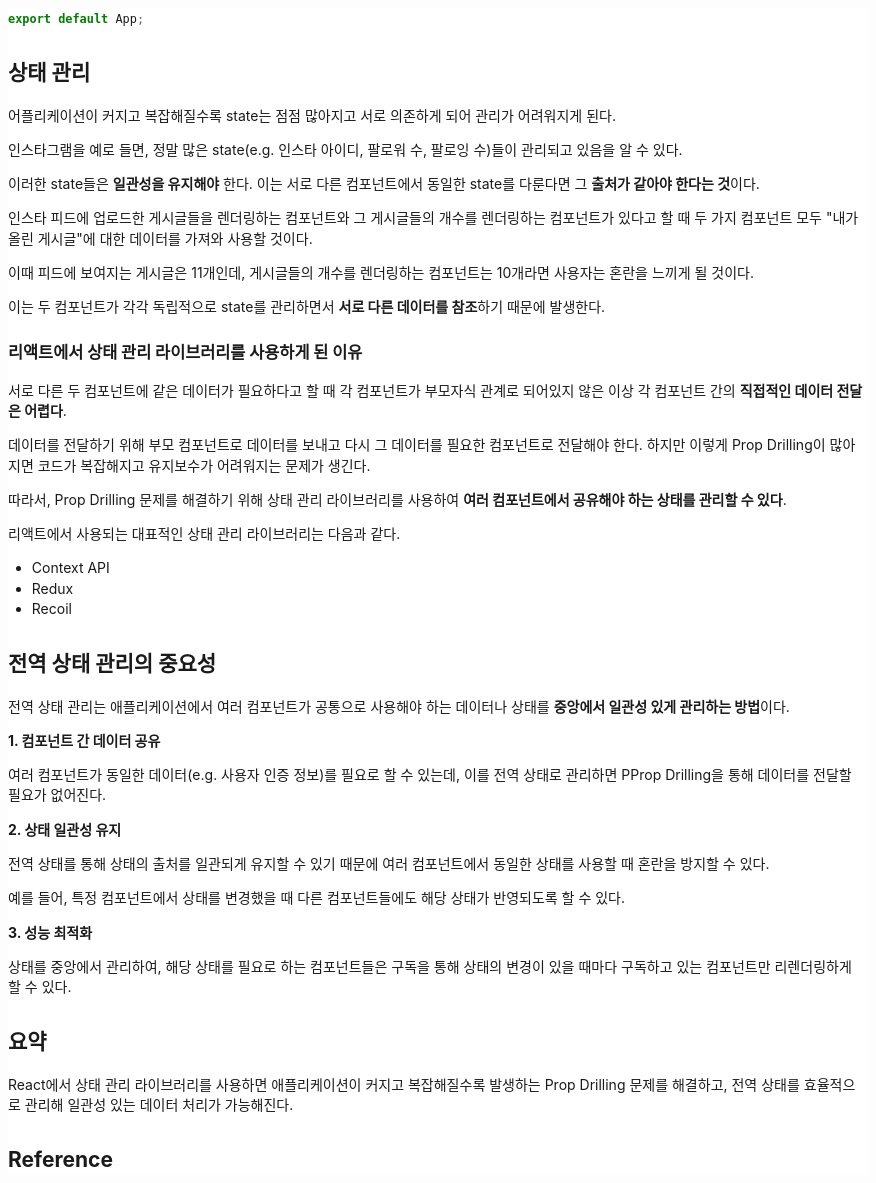 ```jsx
export default App;
```

## 상태 관리

어플리케이션이 커지고 복잡해질수록 state는 점점 많아지고 서로 의존하게 되어 관리가 어려워지게 된다.

인스타그램을 예로 들면, 정말 많은 state(e.g. 인스타 아이디, 팔로워 수, 팔로잉 수)들이 관리되고 있음을 알 수 있다. 

이러한 state들은 **일관성을 유지해야** 한다. 이는 서로 다른 컴포넌트에서 동일한 state를 다룬다면 그 **출처가 같아야 한다는 것**이다.

인스타 피드에 업로드한 게시글들을 렌더링하는 컴포넌트와 그 게시글들의 개수를 렌더링하는 컴포넌트가 있다고 할 때 두 가지 컴포넌트 모두 "내가 올린 게시글"에 대한 데이터를 가져와 사용할 것이다.

이때 피드에 보여지는 게시글은 11개인데, 게시글들의 개수를 렌더링하는 컴포넌트는 10개라면 사용자는 혼란을 느끼게 될 것이다.

이는 두 컴포넌트가 각각 독립적으로 state를 관리하면서 **서로 다른 데이터를 참조**하기 때문에 발생한다. 


### 리액트에서 상태 관리 라이브러리를 사용하게 된 이유

서로 다른 두 컴포넌트에 같은 데이터가 필요하다고 할 때 각 컴포넌트가 부모자식 관계로 되어있지 않은 이상 각 컴포넌트 간의 **직접적인 데이터 전달은 어렵다**. 

데이터를 전달하기 위해 부모 컴포넌트로 데이터를 보내고 다시 그 데이터를 필요한 컴포넌트로 전달해야 한다. 하지만 이렇게 Prop Drilling이 많아지면 코드가 복잡해지고 유지보수가 어려워지는 문제가 생긴다.

따라서, Prop Drilling 문제를 해결하기 위해 상태 관리 라이브러리를 사용하여 **여러 컴포넌트에서 공유해야 하는 상태를 관리할 수 있다**.

리액트에서 사용되는 대표적인 상태 관리 라이브러리는 다음과 같다. 
- Context API
- Redux
- Recoil


## 전역 상태 관리의 중요성

전역 상태 관리는 애플리케이션에서 여러 컴포넌트가 공통으로 사용해야 하는 데이터나 상태를 **중앙에서 일관성 있게 관리하는 방법**이다.

**1. 컴포넌트 간 데이터 공유**

여러 컴포넌트가 동일한 데이터(e.g. 사용자 인증 정보)를 필요로 할 수 있는데, 이를 전역 상태로 관리하면 PProp Drilling을 통해 데이터를 전달할 필요가 없어진다.

**2. 상태 일관성 유지**

전역 상태를 통해 상태의 출처를 일관되게 유지할 수 있기 때문에 여러 컴포넌트에서 동일한 상태를 사용할 때 혼란을 방지할 수 있다.

예를 들어, 특정 컴포넌트에서 상태를 변경했을 때 다른 컴포넌트들에도 해당 상태가 반영되도록 할 수 있다.

**3. 성능 최적화**

상태를 중앙에서 관리하여, 해당 상태를 필요로 하는 컴포넌트들은 구독을 통해 상태의 변경이 있을 때마다 구독하고 있는 컴포넌트만 리렌더링하게 할 수 있다.

## 요약

React에서 상태 관리 라이브러리를 사용하면 애플리케이션이 커지고 복잡해질수록 발생하는 Prop Drilling 문제를 해결하고, 전역 상태를 효율적으로 관리해 일관성 있는 데이터 처리가 가능해진다.

## Reference
